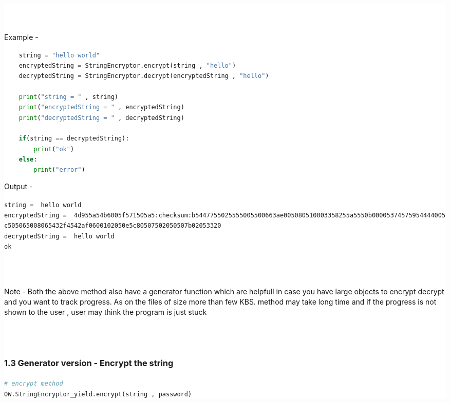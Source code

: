 <br>
<br>

Example - 

``` python
    string = "hello world"
    encryptedString = StringEncryptor.encrypt(string , "hello")
    decryptedString = StringEncryptor.decrypt(encryptedString , "hello")

    print("string = " , string)
    print("encryptedString = " , encryptedString)
    print("decryptedString = " , decryptedString)

    if(string == decryptedString):
        print("ok")
    else:
        print("error")
```

Output - 

``` shell
string =  hello world
encryptedString =  4d955a54b6005f571505a5:checksum:b5447755025555005500663ae005080510003358255a5550b00005374575954444005c505065008065432f4542af0600102050e5c80507502050507b02053320
decryptedString =  hello world
ok
```


<br>
<br>

Note - Both the above method also have a generator function which are helpfull in case you have large objects to encrypt decrypt and you want to track progress. As on the files of size more than few KBS. method may take long time and if the progress is not shown to the user , user may think the program is just stuck

<br>
<br>















### 1.3 Generator version - Encrypt the string

``` python
# encrypt method
OW.StringEncryptor_yield.encrypt(string , password)
```
